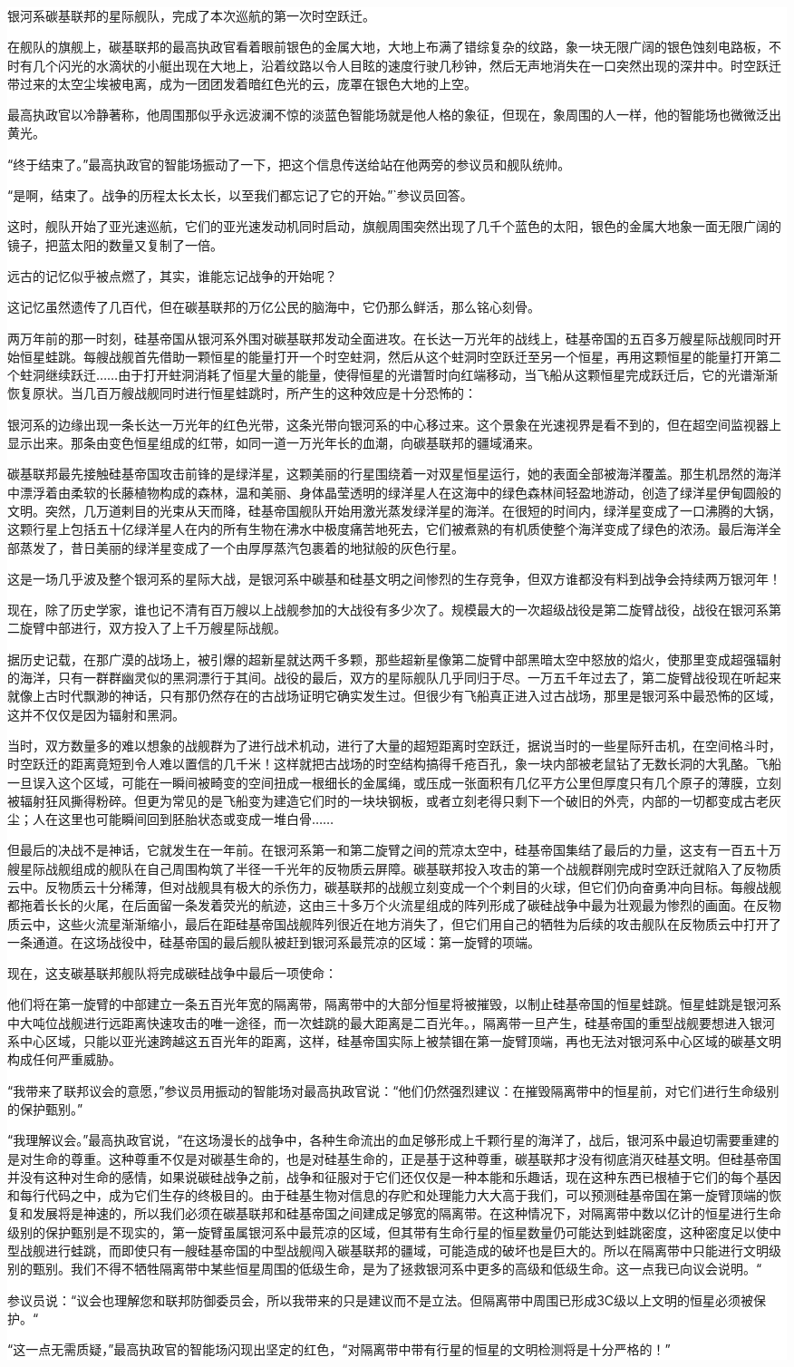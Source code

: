 银河系碳基联邦的星际舰队，完成了本次巡航的第一次时空跃迁。 

在舰队的旗舰上，碳基联邦的最高执政官看着眼前银色的金属大地，大地上布满了错综复杂的纹路，象一块无限广阔的银色蚀刻电路板，不时有几个闪光的水滴状的小艇出现在大地上，沿着纹路以令人目眩的速度行驶几秒钟，然后无声地消失在一口突然出现的深井中。时空跃迁带过来的太空尘埃被电离，成为一团团发着暗红色光的云，庞罩在银色大地的上空。 

最高执政官以冷静著称，他周围那似乎永远波澜不惊的淡蓝色智能场就是他人格的象征，但现在，象周围的人一样，他的智能场也微微泛出黄光。 

“终于结束了。”最高执政官的智能场振动了一下，把这个信息传送给站在他两旁的参议员和舰队统帅。 

“是啊，结束了。战争的历程太长太长，以至我们都忘记了它的开始。”`参议员回答。 

这时，舰队开始了亚光速巡航，它们的亚光速发动机同时启动，旗舰周围突然出现了几千个蓝色的太阳，银色的金属大地象一面无限广阔的镜子，把蓝太阳的数量又复制了一倍。 

远古的记忆似乎被点燃了，其实，谁能忘记战争的开始呢？ 

这记忆虽然遗传了几百代，但在碳基联邦的万亿公民的脑海中，它仍那么鲜活，那么铭心刻骨。 

两万年前的那一时刻，硅基帝国从银河系外围对碳基联邦发动全面进攻。在长达一万光年的战线上，硅基帝国的五百多万艘星际战舰同时开始恒星蛙跳。每艘战舰首先借助一颗恒星的能量打开一个时空蛀洞，然后从这个蛀洞时空跃迁至另一个恒星，再用这颗恒星的能量打开第二个蛀洞继续跃迁……由于打开蛀洞消耗了恒星大量的能量，使得恒星的光谱暂时向红端移动，当飞船从这颗恒星完成跃迁后，它的光谱渐渐恢复原状。当几百万艘战舰同时进行恒星蛙跳时，所产生的这种效应是十分恐怖的： 

银河系的边缘出现一条长达一万光年的红色光带，这条光带向银河系的中心移过来。这个景象在光速视界是看不到的，但在超空间监视器上显示出来。那条由变色恒星组成的红带，如同一道一万光年长的血潮，向碳基联邦的疆域涌来。 

碳基联邦最先接触硅基帝国攻击前锋的是绿洋星，这颗美丽的行星围绕着一对双星恒星运行，她的表面全部被海洋覆盖。那生机昂然的海洋中漂浮着由柔软的长藤植物构成的森林，温和美丽、身体晶莹透明的绿洋星人在这海中的绿色森林间轻盈地游动，创造了绿洋星伊甸圆般的文明。突然，几万道剌目的光束从天而降，硅基帝国舰队开始用激光蒸发绿洋星的海洋。在很短的时间内，绿洋星变成了一口沸腾的大锅，这颗行星上包括五十亿绿洋星人在内的所有生物在沸水中极度痛苦地死去，它们被煮熟的有机质使整个海洋变成了绿色的浓汤。最后海洋全部蒸发了，昔日美丽的绿洋星变成了一个由厚厚蒸汽包裹着的地狱般的灰色行星。 

这是一场几乎波及整个银河系的星际大战，是银河系中碳基和硅基文明之间惨烈的生存竞争，但双方谁都没有料到战争会持续两万银河年！ 

现在，除了历史学家，谁也记不清有百万艘以上战舰参加的大战役有多少次了。规模最大的一次超级战役是第二旋臂战役，战役在银河系第二旋臂中部进行，双方投入了上千万艘星际战舰。 

据历史记载，在那广漠的战场上，被引爆的超新星就达两千多颗，那些超新星像第二旋臂中部黑暗太空中怒放的焰火，使那里变成超强辐射的海洋，只有一群群幽灵似的黑洞漂行于其间。战役的最后，双方的星际舰队几乎同归于尽。一万五千年过去了，第二旋臂战役现在听起来就像上古时代飘渺的神话，只有那仍然存在的古战场证明它确实发生过。但很少有飞船真正进入过古战场，那里是银河系中最恐怖的区域，这并不仅仅是因为辐射和黑洞。 

当时，双方数量多的难以想象的战舰群为了进行战术机动，进行了大量的超短距离时空跃迁，据说当时的一些星际歼击机，在空间格斗时，时空跃迁的距离竟短到令人难以置信的几千米！这样就把古战场的时空结构搞得千疮百孔，象一块内部被老鼠钻了无数长洞的大乳酪。飞船一旦误入这个区域，可能在一瞬间被畸变的空间扭成一根细长的金属绳，或压成一张面积有几亿平方公里但厚度只有几个原子的薄膜，立刻被辐射狂风撕得粉碎。但更为常见的是飞船变为建造它们时的一块块钢板，或者立刻老得只剩下一个破旧的外壳，内部的一切都变成古老灰尘；人在这里也可能瞬间回到胚胎状态或变成一堆白骨…… 

但最后的决战不是神话，它就发生在一年前。在银河系第一和第二旋臂之间的荒凉太空中，硅基帝国集结了最后的力量，这支有一百五十万艘星际战舰组成的舰队在自己周围构筑了半径一千光年的反物质云屏障。碳基联邦投入攻击的第一个战舰群刚完成时空跃迁就陷入了反物质云中。反物质云十分稀薄，但对战舰具有极大的杀伤力，碳基联邦的战舰立刻变成一个个剌目的火球，但它们仍向奋勇冲向目标。每艘战舰都拖着长长的火尾，在后面留一条发着荧光的航迹，这由三十多万个火流星组成的阵列形成了碳硅战争中最为壮观最为惨烈的画面。在反物质云中，这些火流星渐渐缩小，最后在距硅基帝国战舰阵列很近在地方消失了，但它们用自己的牺牲为后续的攻击舰队在反物质云中打开了一条通道。在这场战役中，硅基帝国的最后舰队被赶到银河系最荒凉的区域：第一旋臂的项端。 

现在，这支碳基联邦舰队将完成碳硅战争中最后一项使命： 

他们将在第一旋臂的中部建立一条五百光年宽的隔离带，隔离带中的大部分恒星将被摧毁，以制止硅基帝国的恒星蛙跳。恒星蛙跳是银河系中大吨位战舰进行远距离快速攻击的唯一途径，而一次蛙跳的最大距离是二百光年。，隔离带一旦产生，硅基帝国的重型战舰要想进入银河系中心区域，只能以亚光速跨越这五百光年的距离，这样，硅基帝国实际上被禁锢在第一旋臂顶端，再也无法对银河系中心区域的碳基文明构成任何严重威胁。 

“我带来了联邦议会的意愿，”参议员用振动的智能场对最高执政官说：“他们仍然强烈建议：在摧毁隔离带中的恒星前，对它们进行生命级别的保护甄别。” 

“我理解议会。”最高执政官说，“在这场漫长的战争中，各种生命流出的血足够形成上千颗行星的海洋了，战后，银河系中最迫切需要重建的是对生命的尊重。这种尊重不仅是对碳基生命的，也是对硅基生命的，正是基于这种尊重，碳基联邦才没有彻底消灭硅基文明。但硅基帝国并没有这种对生命的感情，如果说碳硅战争之前，战争和征服对于它们还仅仅是一种本能和乐趣话，现在这种东西已根植于它们的每个基因和每行代码之中，成为它们生存的终极目的。由于硅基生物对信息的存贮和处理能力大大高于我们，可以预测硅基帝国在第一旋臂顶端的恢复和发展将是神速的，所以我们必须在碳基联邦和硅基帝国之间建成足够宽的隔离带。在这种情况下，对隔离带中数以亿计的恒星进行生命级别的保护甄别是不现实的，第一旋臂虽属银河系中最荒凉的区域，但其带有生命行星的恒星数量仍可能达到蛙跳密度，这种密度足以使中型战舰进行蛙跳，而即使只有一艘硅基帝国的中型战舰闯入碳基联邦的疆域，可能造成的破坏也是巨大的。所以在隔离带中只能进行文明级别的甄别。我们不得不牺牲隔离带中某些恒星周围的低级生命，是为了拯救银河系中更多的高级和低级生命。这一点我已向议会说明。“ 

参议员说：“议会也理解您和联邦防御委员会，所以我带来的只是建议而不是立法。但隔离带中周围已形成3C级以上文明的恒星必须被保护。“ 

“这一点无需质疑，”最高执政官的智能场闪现出坚定的红色，“对隔离带中带有行星的恒星的文明检测将是十分严格的！” 
